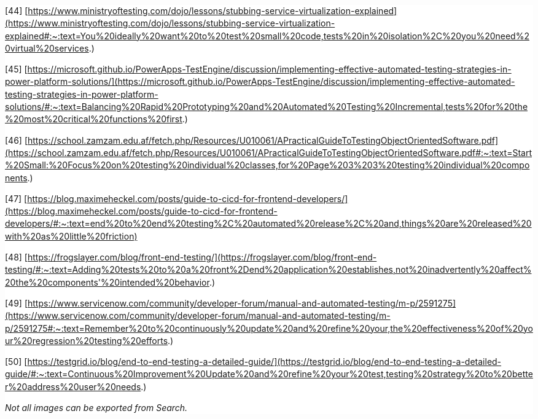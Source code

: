 [44] [https://www.ministryoftesting.com/dojo/lessons/stubbing-service-virtualization-explained](https://www.ministryoftesting.com/dojo/lessons/stubbing-service-virtualization-explained#:~:text=You%20ideally%20want%20to%20test%20small%20code,tests%20in%20isolation%2C%20you%20need%20virtual%20services.)

[45] [https://microsoft.github.io/PowerApps-TestEngine/discussion/implementing-effective-automated-testing-strategies-in-power-platform-solutions/](https://microsoft.github.io/PowerApps-TestEngine/discussion/implementing-effective-automated-testing-strategies-in-power-platform-solutions/#:~:text=Balancing%20Rapid%20Prototyping%20and%20Automated%20Testing%20Incremental,tests%20for%20the%20most%20critical%20functions%20first.)

[46] [https://school.zamzam.edu.af/fetch.php/Resources/U010061/APracticalGuideToTestingObjectOrientedSoftware.pdf](https://school.zamzam.edu.af/fetch.php/Resources/U010061/APracticalGuideToTestingObjectOrientedSoftware.pdf#:~:text=Start%20Small:%20Focus%20on%20testing%20individual%20classes,for%20Page%203%203%20testing%20individual%20components.)

[47] [https://blog.maximeheckel.com/posts/guide-to-cicd-for-frontend-developers/](https://blog.maximeheckel.com/posts/guide-to-cicd-for-frontend-developers/#:~:text=end%20to%20end%20testing%2C%20automated%20release%2C%20and,things%20are%20released%20with%20as%20little%20friction)

[48] [https://frogslayer.com/blog/front-end-testing/](https://frogslayer.com/blog/front-end-testing/#:~:text=Adding%20tests%20to%20a%20front%2Dend%20application%20establishes,not%20inadvertently%20affect%20the%20components'%20intended%20behavior.)

[49] [https://www.servicenow.com/community/developer-forum/manual-and-automated-testing/m-p/2591275](https://www.servicenow.com/community/developer-forum/manual-and-automated-testing/m-p/2591275#:~:text=Remember%20to%20continuously%20update%20and%20refine%20your,the%20effectiveness%20of%20your%20regression%20testing%20efforts.)

[50] [https://testgrid.io/blog/end-to-end-testing-a-detailed-guide/](https://testgrid.io/blog/end-to-end-testing-a-detailed-guide/#:~:text=Continuous%20Improvement%20Update%20and%20refine%20your%20test,testing%20strategy%20to%20better%20address%20user%20needs.)

  

_Not all images can be exported from Search._